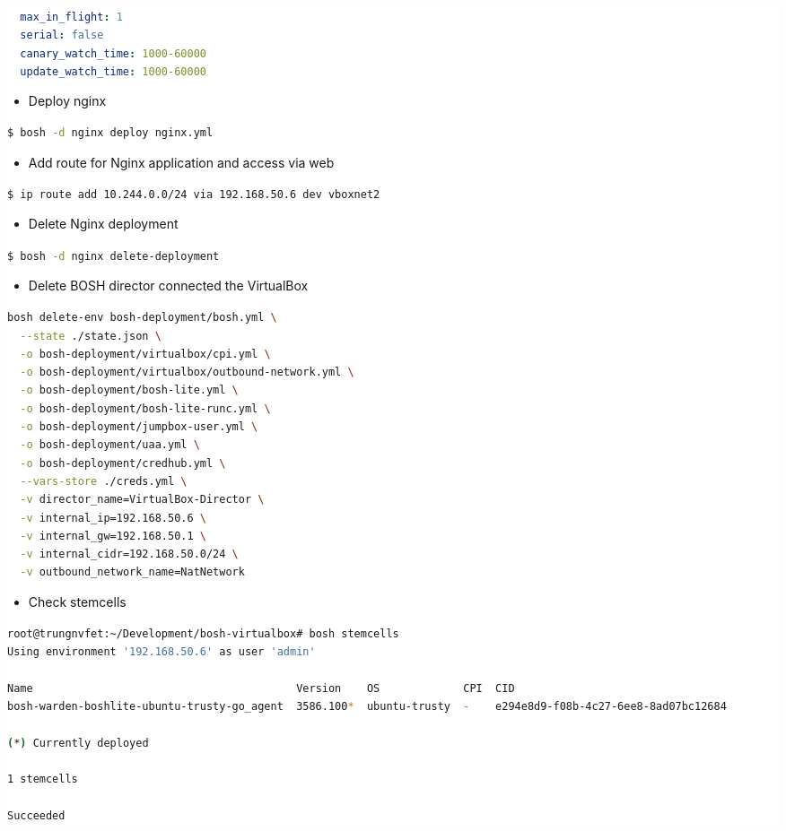 ```yml
  max_in_flight: 1
  serial: false
  canary_watch_time: 1000-60000
  update_watch_time: 1000-60000
```

- Deploy nginx
```bash
$ bosh -d nginx deploy nginx.yml
```

- Add route for Nginx application and access via web
```bash
$ ip route add 10.244.0.0/24 via 192.168.50.6 dev vboxnet2
```

- Delete Nginx deployment
```bash
$ bosh -d nginx delete-deployment
```

- Delete BOSH director connected the VirtualBox
```bash
bosh delete-env bosh-deployment/bosh.yml \
  --state ./state.json \
  -o bosh-deployment/virtualbox/cpi.yml \
  -o bosh-deployment/virtualbox/outbound-network.yml \
  -o bosh-deployment/bosh-lite.yml \
  -o bosh-deployment/bosh-lite-runc.yml \
  -o bosh-deployment/jumpbox-user.yml \
  -o bosh-deployment/uaa.yml \
  -o bosh-deployment/credhub.yml \
  --vars-store ./creds.yml \
  -v director_name=VirtualBox-Director \
  -v internal_ip=192.168.50.6 \
  -v internal_gw=192.168.50.1 \
  -v internal_cidr=192.168.50.0/24 \
  -v outbound_network_name=NatNetwork
```

- Check stemcells
```bash
root@trungnvfet:~/Development/bosh-virtualbox# bosh stemcells
Using environment '192.168.50.6' as user 'admin'

Name                                         Version    OS             CPI  CID  
bosh-warden-boshlite-ubuntu-trusty-go_agent  3586.100*  ubuntu-trusty  -    e294e8d9-f08b-4c27-6ee8-8ad07bc12684  

(*) Currently deployed

1 stemcells

Succeeded
```
